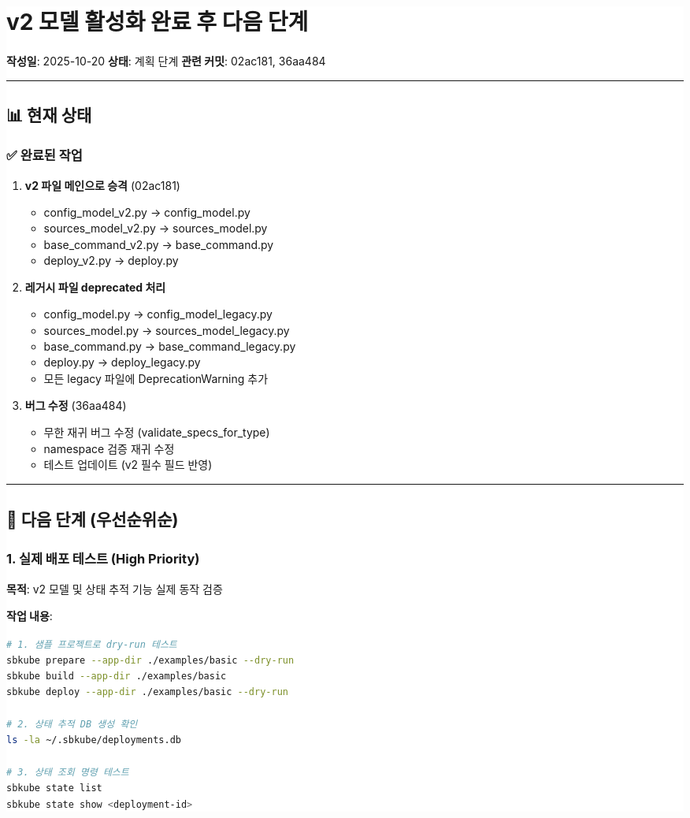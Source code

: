 # v2 모델 활성화 완료 후 다음 단계

**작성일**: 2025-10-20
**상태**: 계획 단계
**관련 커밋**: 02ac181, 36aa484

---

## 📊 현재 상태

### ✅ 완료된 작업

1. **v2 파일 메인으로 승격** (02ac181)
   - config_model_v2.py → config_model.py
   - sources_model_v2.py → sources_model.py
   - base_command_v2.py → base_command.py
   - deploy_v2.py → deploy.py

2. **레거시 파일 deprecated 처리**
   - config_model.py → config_model_legacy.py
   - sources_model.py → sources_model_legacy.py
   - base_command.py → base_command_legacy.py
   - deploy.py → deploy_legacy.py
   - 모든 legacy 파일에 DeprecationWarning 추가

3. **버그 수정** (36aa484)
   - 무한 재귀 버그 수정 (validate_specs_for_type)
   - namespace 검증 재귀 수정
   - 테스트 업데이트 (v2 필수 필드 반영)

---

## 🎯 다음 단계 (우선순위순)

### 1. 실제 배포 테스트 (High Priority)

**목적**: v2 모델 및 상태 추적 기능 실제 동작 검증

**작업 내용**:
```bash
# 1. 샘플 프로젝트로 dry-run 테스트
sbkube prepare --app-dir ./examples/basic --dry-run
sbkube build --app-dir ./examples/basic
sbkube deploy --app-dir ./examples/basic --dry-run

# 2. 상태 추적 DB 생성 확인
ls -la ~/.sbkube/deployments.db

# 3. 상태 조회 명령 테스트
sbkube state list
sbkube state show <deployment-id>
```

